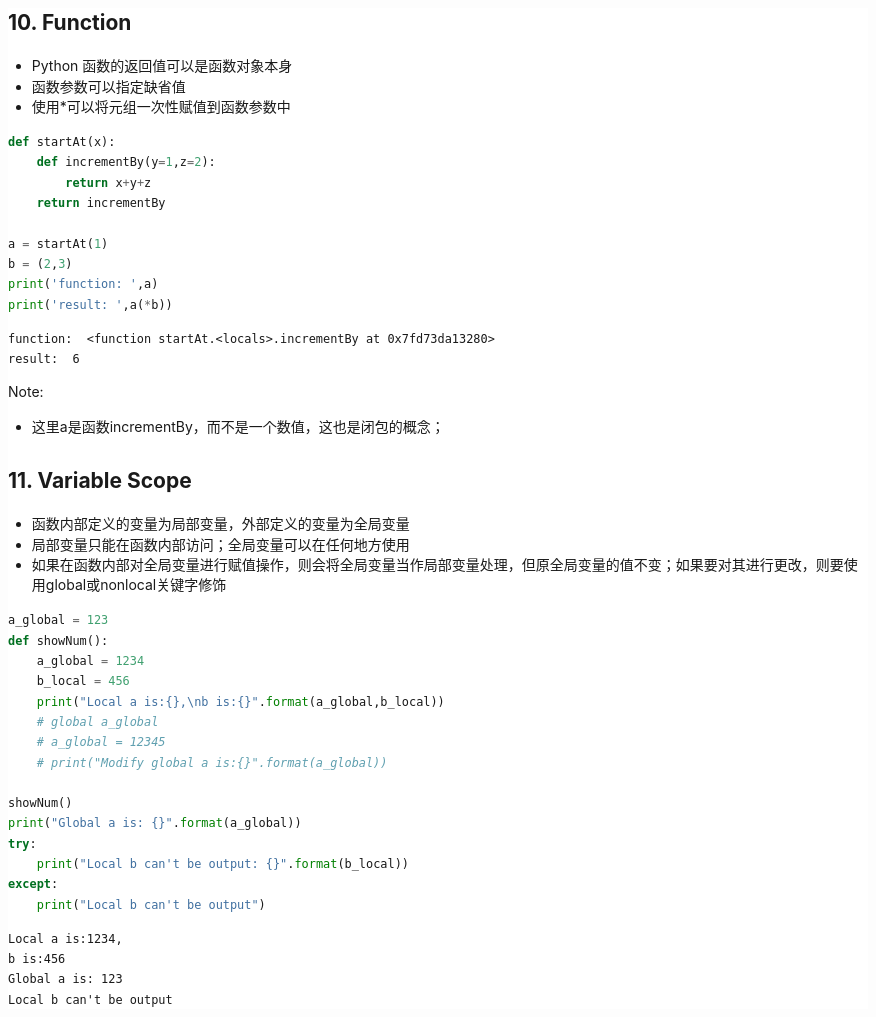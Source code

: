 
## 10. Function

- Python 函数的返回值可以是函数对象本身
- 函数参数可以指定缺省值
- 使用*可以将元组一次性赋值到函数参数中


```python
def startAt(x):
    def incrementBy(y=1,z=2):
        return x+y+z
    return incrementBy

a = startAt(1)
b = (2,3)
print('function: ',a)
print('result: ',a(*b))
```

    function:  <function startAt.<locals>.incrementBy at 0x7fd73da13280>
    result:  6


Note:
- 这里a是函数incrementBy，而不是一个数值，这也是闭包的概念；

## 11. Variable Scope

- 函数内部定义的变量为局部变量，外部定义的变量为全局变量
- 局部变量只能在函数内部访问；全局变量可以在任何地方使用
- 如果在函数内部对全局变量进行赋值操作，则会将全局变量当作局部变量处理，但原全局变量的值不变；如果要对其进行更改，则要使用global或nonlocal关键字修饰


```python
a_global = 123
def showNum():
    a_global = 1234
    b_local = 456
    print("Local a is:{},\nb is:{}".format(a_global,b_local))
    # global a_global
    # a_global = 12345
    # print("Modify global a is:{}".format(a_global))

showNum()
print("Global a is: {}".format(a_global))
try:
    print("Local b can't be output: {}".format(b_local))
except:
    print("Local b can't be output")
```

    Local a is:1234,
    b is:456
    Global a is: 123
    Local b can't be output
